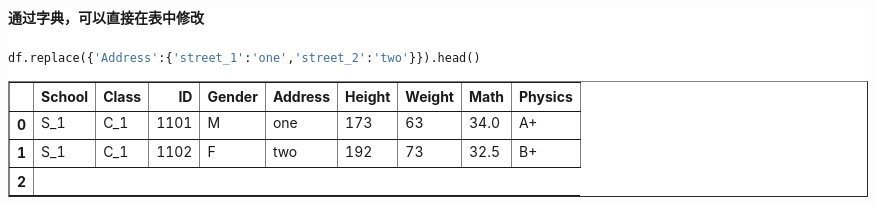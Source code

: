 

#### 通过字典，可以直接在表中修改


```python
df.replace({'Address':{'street_1':'one','street_2':'two'}}).head()
```




<div>
<style scoped>
    .dataframe tbody tr th:only-of-type {
        vertical-align: middle;
    }

    .dataframe tbody tr th {
        vertical-align: top;
    }

    .dataframe thead th {
        text-align: right;
    }
</style>
<table border="1" class="dataframe">
  <thead>
    <tr style="text-align: right;">
      <th></th>
      <th>School</th>
      <th>Class</th>
      <th>ID</th>
      <th>Gender</th>
      <th>Address</th>
      <th>Height</th>
      <th>Weight</th>
      <th>Math</th>
      <th>Physics</th>
    </tr>
  </thead>
  <tbody>
    <tr>
      <th>0</th>
      <td>S_1</td>
      <td>C_1</td>
      <td>1101</td>
      <td>M</td>
      <td>one</td>
      <td>173</td>
      <td>63</td>
      <td>34.0</td>
      <td>A+</td>
    </tr>
    <tr>
      <th>1</th>
      <td>S_1</td>
      <td>C_1</td>
      <td>1102</td>
      <td>F</td>
      <td>two</td>
      <td>192</td>
      <td>73</td>
      <td>32.5</td>
      <td>B+</td>
    </tr>
    <tr>
      <th>2</th>